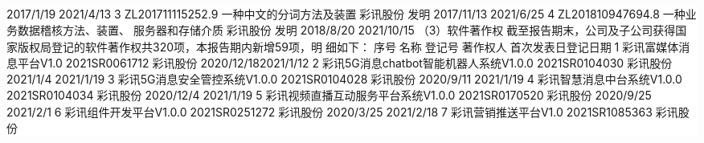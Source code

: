 2017/1/19
2021/4/13
3
ZL201711115252.9
一种中文的分词方法及装置
彩讯股份
发明
2017/11/13
2021/6/25
4
ZL201810947694.8
一种业务数据稽核方法、装置、
服务器和存储介质
彩讯股份
发明
2018/8/20
2021/10/15
（3）软件著作权
截至报告期末，公司及子公司获得国家版权局登记的软件著作权共320项，本报告期内新增59项，明
细如下：
序号
名称
登记号
著作权人
首次发表日登记日期
1
彩讯富媒体消息平台V1.0
2021SR0061712
彩讯股份
2020/12/182021/1/12
2
彩讯5G消息chatbot智能机器人系统V1.0.0
2021SR0104030
彩讯股份
2021/1/4
2021/1/19
3
彩讯5G消息安全管控系统V1.0.0
2021SR0104028
彩讯股份
2020/9/11
2021/1/19
4
彩讯智慧消息中台系统V1.0.0
2021SR0104034
彩讯股份
2020/12/4
2021/1/19
5
彩讯视频直播互动服务平台系统V1.0.0
2021SR0170520
彩讯股份
2020/9/25
2021/2/1
6
彩讯组件开发平台V1.0.0
2021SR0251272
彩讯股份
2020/3/25
2021/2/18
7
彩讯营销推送平台V1.0
2021SR1085363
彩讯股份